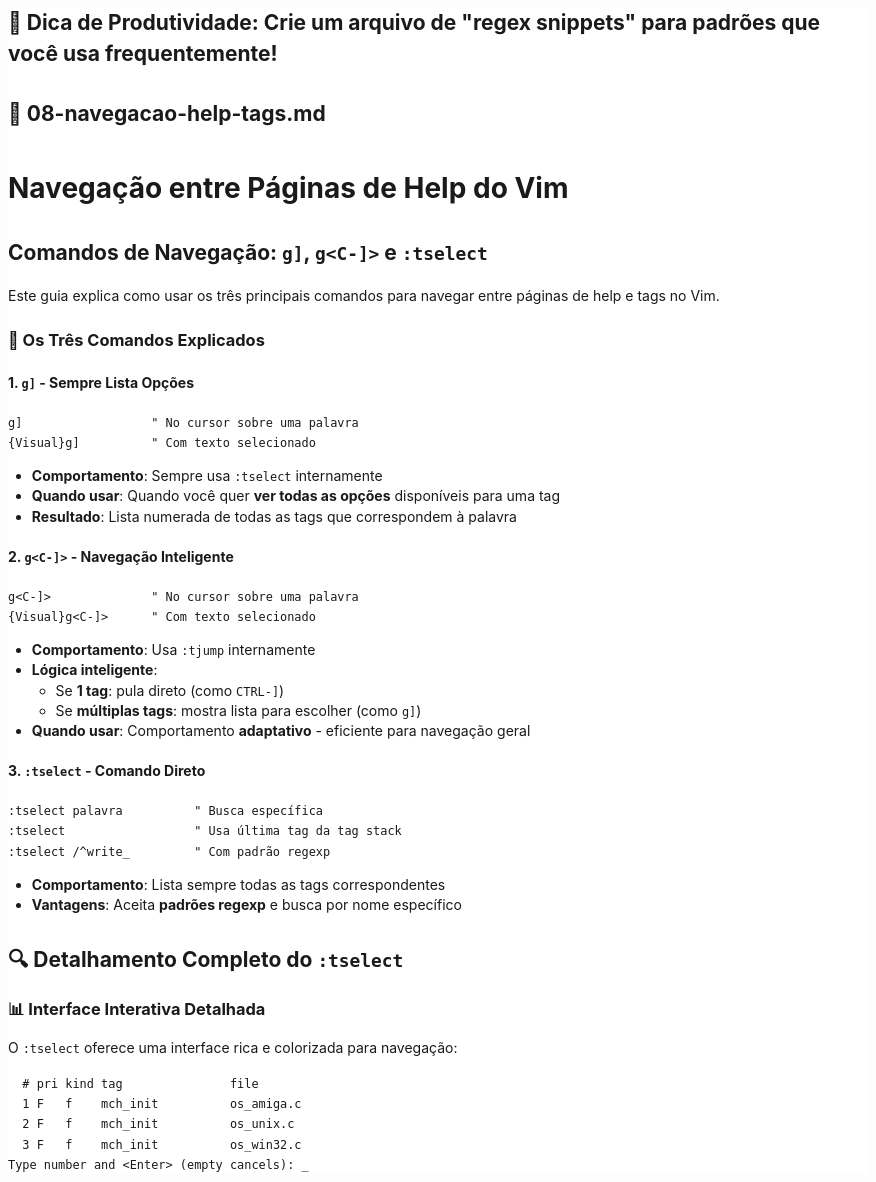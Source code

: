 **📝 Dica de Produtividade:** Crie um arquivo de "regex snippets" para padrões que você usa frequentemente!
---
## 📁 08-navegacao-help-tags.md

# Navegação entre Páginas de Help do Vim

## Comandos de Navegação: `g]`, `g<C-]>` e `:tselect`

Este guia explica como usar os três principais comandos para navegar entre páginas de help e tags no Vim.

### 🎯 Os Três Comandos Explicados

#### 1. `g]` - Sempre Lista Opções
```vim
g]                  " No cursor sobre uma palavra
{Visual}g]          " Com texto selecionado
```
- **Comportamento**: Sempre usa `:tselect` internamente
- **Quando usar**: Quando você quer **ver todas as opções** disponíveis para uma tag
- **Resultado**: Lista numerada de todas as tags que correspondem à palavra

#### 2. `g<C-]>` - Navegação Inteligente
```vim
g<C-]>              " No cursor sobre uma palavra  
{Visual}g<C-]>      " Com texto selecionado
```
- **Comportamento**: Usa `:tjump` internamente
- **Lógica inteligente**:
  - Se **1 tag**: pula direto (como `CTRL-]`)
  - Se **múltiplas tags**: mostra lista para escolher (como `g]`)
- **Quando usar**: Comportamento **adaptativo** - eficiente para navegação geral

#### 3. `:tselect` - Comando Direto
```vim
:tselect palavra          " Busca específica
:tselect                  " Usa última tag da tag stack  
:tselect /^write_         " Com padrão regexp
```
- **Comportamento**: Lista sempre todas as tags correspondentes
- **Vantagens**: Aceita **padrões regexp** e busca por nome específico

## 🔍 Detalhamento Completo do `:tselect`

### 📊 Interface Interativa Detalhada

O `:tselect` oferece uma interface rica e colorizada para navegação:

```
  # pri kind tag               file
  1 F   f    mch_init          os_amiga.c
  2 F   f    mch_init          os_unix.c  
  3 F   f    mch_init          os_win32.c
Type number and <Enter> (empty cancels): _
```
